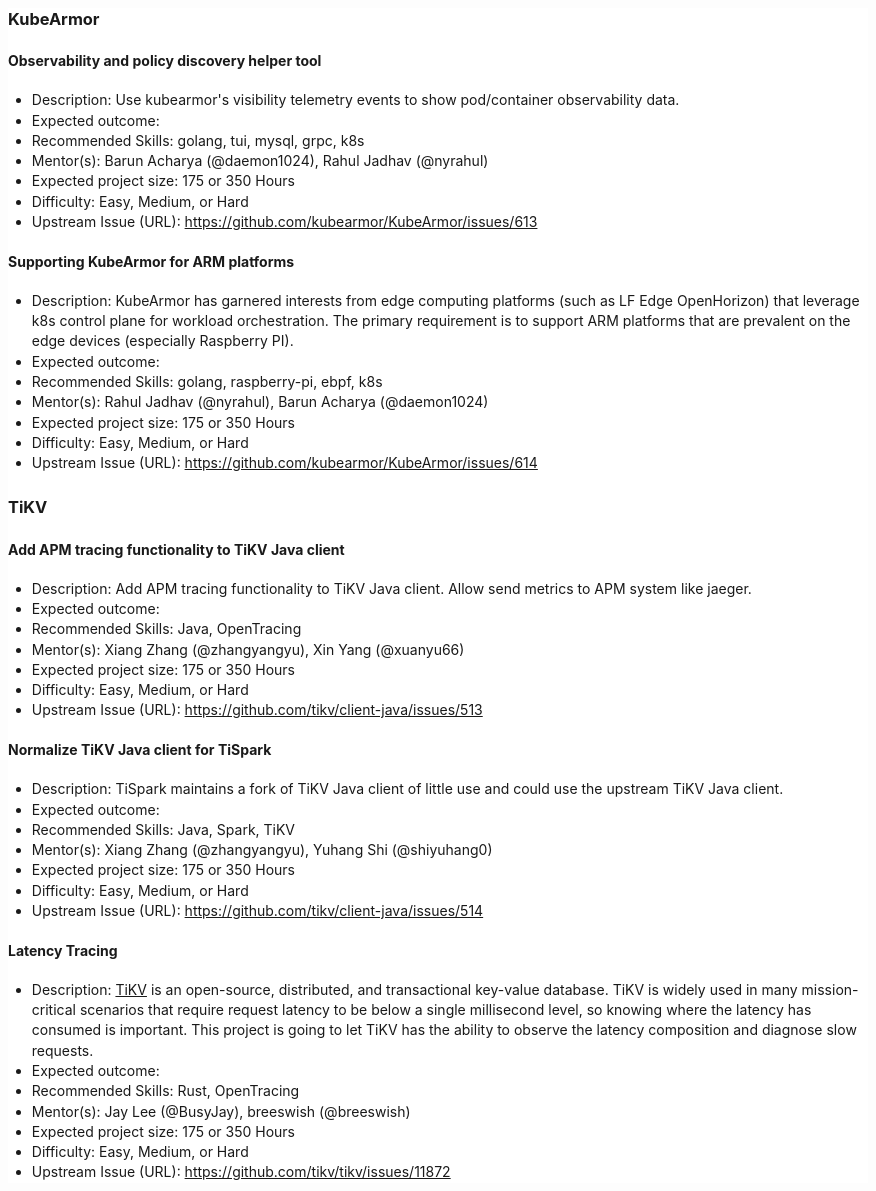 ### KubeArmor

#### Observability and policy discovery helper tool

- Description: Use kubearmor's visibility telemetry events to show pod/container observability data.
- Expected outcome:
- Recommended Skills: golang, tui, mysql, grpc, k8s
- Mentor(s): Barun Acharya (@daemon1024), Rahul Jadhav (@nyrahul)
- Expected project size: 175 or 350 Hours
- Difficulty: Easy, Medium, or Hard
- Upstream Issue (URL): https://github.com/kubearmor/KubeArmor/issues/613

#### Supporting KubeArmor for ARM platforms

- Description: KubeArmor has garnered interests from edge computing platforms (such as LF Edge OpenHorizon) that leverage k8s control plane for workload orchestration. The primary requirement is to support ARM platforms that are prevalent on the edge devices (especially Raspberry PI).
- Expected outcome:
- Recommended Skills: golang, raspberry-pi, ebpf, k8s
- Mentor(s): Rahul Jadhav (@nyrahul), Barun Acharya (@daemon1024)
- Expected project size: 175 or 350 Hours
- Difficulty: Easy, Medium, or Hard
- Upstream Issue (URL): https://github.com/kubearmor/KubeArmor/issues/614

### TiKV

#### Add APM tracing functionality to TiKV Java client

- Description: Add APM tracing functionality to TiKV Java client. Allow send metrics to APM system like jaeger.
- Expected outcome:
- Recommended Skills: Java, OpenTracing
- Mentor(s): Xiang Zhang (@zhangyangyu), Xin Yang (@xuanyu66)
- Expected project size: 175 or 350 Hours
- Difficulty: Easy, Medium, or Hard
- Upstream Issue (URL): https://github.com/tikv/client-java/issues/513

#### Normalize TiKV Java client for TiSpark

- Description: TiSpark maintains a fork of TiKV Java client of little use and could use the upstream TiKV Java client.
- Expected outcome:
- Recommended Skills: Java, Spark, TiKV
- Mentor(s): Xiang Zhang (@zhangyangyu), Yuhang Shi (@shiyuhang0)
- Expected project size: 175 or 350 Hours
- Difficulty: Easy, Medium, or Hard
- Upstream Issue (URL): https://github.com/tikv/client-java/issues/514

#### Latency Tracing

- Description: [TiKV](https://github.com/tikv/tikv) is an open-source, distributed, and transactional key-value database. TiKV is widely used in many mission-critical scenarios that require request latency to be below a single millisecond level, so knowing where the latency has consumed is important. This project is going to let TiKV has the ability to observe the latency composition and diagnose slow requests.
- Expected outcome:
- Recommended Skills: Rust, OpenTracing
- Mentor(s): Jay Lee (@BusyJay), breeswish (@breeswish)
- Expected project size: 175 or 350 Hours
- Difficulty: Easy, Medium, or Hard
- Upstream Issue (URL): https://github.com/tikv/tikv/issues/11872
